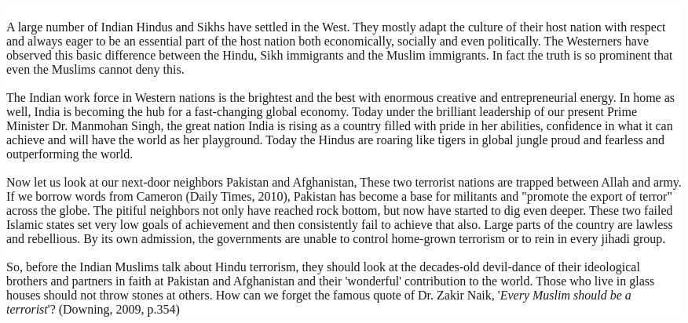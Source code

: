 <p class="MsoNormal" style="margin: 0in 0in 0pt; line-height: normal; tab-stops: 48.0pt 96.0pt 2.0in 192.0pt 240.0pt 4.0in 336.0pt 384.0pt 6.0in 480.0pt 528.0pt 8.0in 624.0pt 672.0pt 10.0in 768.0pt 816.0pt 12.0in 912.0pt 960.0pt 14.0in 1056.0pt 1104.0pt 16.0in 1200.0pt 1248.0pt 18.0in 1344.0pt 1392.0pt 20.0in 1488.0pt 1536.0pt; mso-layout-grid-align: none;"><span style="font-size: 12pt; font-family: &quot;Times New Roman&quot;,&quot;serif&quot;;"> </span></p>
<p class="MsoNormal" style="margin: 0in 0in 0pt; line-height: normal; tab-stops: 48.0pt 96.0pt 2.0in 192.0pt 240.0pt 4.0in 336.0pt 384.0pt 6.0in 480.0pt 528.0pt 8.0in 624.0pt 672.0pt 10.0in 768.0pt 816.0pt 12.0in 912.0pt 960.0pt 14.0in 1056.0pt 1104.0pt 16.0in 1200.0pt 1248.0pt 18.0in 1344.0pt 1392.0pt 20.0in 1488.0pt 1536.0pt; mso-layout-grid-align: none;"><span style="font-size: 12pt; font-family: &quot;Times New Roman&quot;,&quot;serif&quot;;">A large number of Indian Hindus and Sikhs have settled in the West. They mostly adapt the culture of their host nation with respect and always eager to be an essential part of the host nation both economically, socially and even politically. The Westerners have observed this basic difference between the Hindu, Sikh immigrants and the Muslim immigrants. In fact the truth is so prominent that even the Muslims cannot deny this. </span></p>
<p class="MsoNormal" style="margin: 0in 0in 0pt; line-height: normal; tab-stops: 48.0pt 96.0pt 2.0in 192.0pt 240.0pt 4.0in 336.0pt 384.0pt 6.0in 480.0pt 528.0pt 8.0in 624.0pt 672.0pt 10.0in 768.0pt 816.0pt 12.0in 912.0pt 960.0pt 14.0in 1056.0pt 1104.0pt 16.0in 1200.0pt 1248.0pt 18.0in 1344.0pt 1392.0pt 20.0in 1488.0pt 1536.0pt; mso-layout-grid-align: none;"><span style="font-size: 12pt; font-family: &quot;Times New Roman&quot;,&quot;serif&quot;;"> </span></p>
<p class="MsoNormal" style="margin: 0in 0in 0pt; line-height: normal; tab-stops: 48.0pt 96.0pt 2.0in 192.0pt 240.0pt 4.0in 336.0pt 384.0pt 6.0in 480.0pt 528.0pt 8.0in 624.0pt 672.0pt 10.0in 768.0pt 816.0pt 12.0in 912.0pt 960.0pt 14.0in 1056.0pt 1104.0pt 16.0in 1200.0pt 1248.0pt 18.0in 1344.0pt 1392.0pt 20.0in 1488.0pt 1536.0pt; mso-layout-grid-align: none;"><span style="font-size: 12pt; font-family: &quot;Times New Roman&quot;,&quot;serif&quot;;">The Indian work force in Western nations is the brightest and the best with enormous creative and entrepreneurial energy. In home as well, India is becoming the hub for a fast-changing global economy. Today under the brilliant leadership of our present Prime Minister Dr. Manmohan Singh, the great nation India is rising as a country filled with pride in her abilities, confidence in what it can achieve and will have the world as her playground. Today the Hindus are roaring like tigers in global jungle proud and fearless and outperforming the world. </span></p>
<p class="MsoNormal" style="margin: 0in 0in 0pt; line-height: normal; tab-stops: 48.0pt 96.0pt 2.0in 192.0pt 240.0pt 4.0in 336.0pt 384.0pt 6.0in 480.0pt 528.0pt 8.0in 624.0pt 672.0pt 10.0in 768.0pt 816.0pt 12.0in 912.0pt 960.0pt 14.0in 1056.0pt 1104.0pt 16.0in 1200.0pt 1248.0pt 18.0in 1344.0pt 1392.0pt 20.0in 1488.0pt 1536.0pt; mso-layout-grid-align: none;"><span style="font-size: 12pt; font-family: &quot;Times New Roman&quot;,&quot;serif&quot;;"> </span></p>
<p class="MsoNormal" style="margin: 0in 0in 0pt; line-height: normal; tab-stops: 48.0pt 96.0pt 2.0in 192.0pt 240.0pt 4.0in 336.0pt 384.0pt 6.0in 480.0pt 528.0pt 8.0in 624.0pt 672.0pt 10.0in 768.0pt 816.0pt 12.0in 912.0pt 960.0pt 14.0in 1056.0pt 1104.0pt 16.0in 1200.0pt 1248.0pt 18.0in 1344.0pt 1392.0pt 20.0in 1488.0pt 1536.0pt; mso-layout-grid-align: none;"><span style="font-size: 12pt; font-family: &quot;Times New Roman&quot;,&quot;serif&quot;;">Now let us look at our next-door neighbors Pakistan and Afghanistan, These two terrorist nations are trapped between Allah and army. If we borrow words from Cameron (Daily Times, 2010), Pakistan has become a base for militants and "promote the export of terror" across the globe. The pitiful neighbors not only have reached rock bottom, but now have started to dig even deeper. These two failed Islamic states set very low goals of achievement and then consistently fail to achieve that also. Large parts of the country are lawless and rebellious. By its own admission, the governments are unable to control home-grown terrorism or to rein in every jihadi group.</span></p>
<p class="MsoNormal" style="margin: 0in 0in 0pt; line-height: normal; tab-stops: 48.0pt 96.0pt 2.0in 192.0pt 240.0pt 4.0in 336.0pt 384.0pt 6.0in 480.0pt 528.0pt 8.0in 624.0pt 672.0pt 10.0in 768.0pt 816.0pt 12.0in 912.0pt 960.0pt 14.0in 1056.0pt 1104.0pt 16.0in 1200.0pt 1248.0pt 18.0in 1344.0pt 1392.0pt 20.0in 1488.0pt 1536.0pt; mso-layout-grid-align: none;"><span style="font-size: 12pt; font-family: &quot;Times New Roman&quot;,&quot;serif&quot;;"> </span></p>
<p class="MsoNormal" style="margin: 0in 0in 0pt; line-height: normal; tab-stops: 48.0pt 96.0pt 2.0in 192.0pt 240.0pt 4.0in 336.0pt 384.0pt 6.0in 480.0pt 528.0pt 8.0in 624.0pt 672.0pt 10.0in 768.0pt 816.0pt 12.0in 912.0pt 960.0pt 14.0in 1056.0pt 1104.0pt 16.0in 1200.0pt 1248.0pt 18.0in 1344.0pt 1392.0pt 20.0in 1488.0pt 1536.0pt; mso-layout-grid-align: none;"><span style="font-size: 12pt; font-family: &quot;Times New Roman&quot;,&quot;serif&quot;;">So, before the Indian Muslims talk about Hindu terrorism, they should look at the decades-old devil-dance of their ideological brothers and partners in faith at Pakistan and Afghanistan and their 'wonderful' contribution to the world. Those who live in glass houses should not throw stones at others. How can we forget the famous quote of Dr. Zakir Naik, '<em>Every Muslim should be a terrorist</em>'? (Downing, 2009, p.354)</span></p>